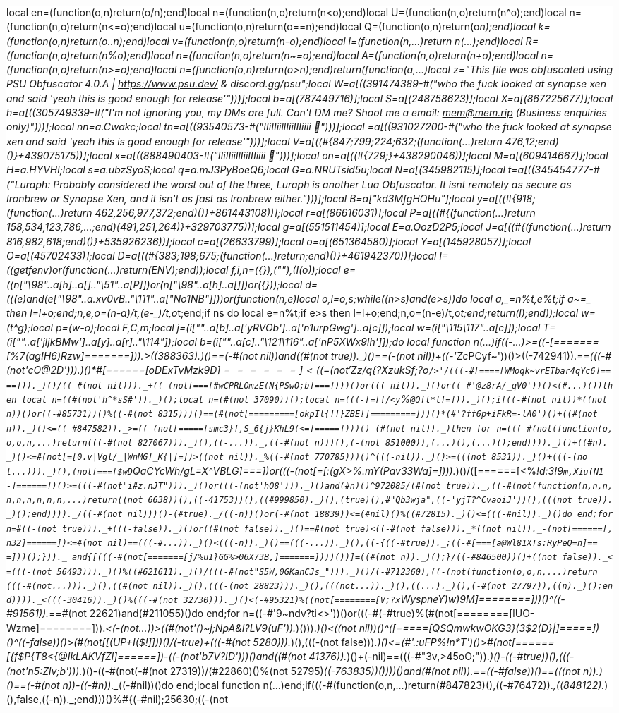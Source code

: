 local en=(function(o,n)return(o/n);end)local n=(function(n,o)return(n<o);end)local U=(function(n,o)return(n^o);end)local n=(function(n,o)return(n<=o);end)local u=(function(o,n)return(o==n);end)local Q=(function(o,n)return(o*n);end)local k=(function(o,n)return(o..n);end)local v=(function(n,o)return(n-o);end)local l=(function(n,...)return n(...);end)local R=(function(n,o)return(n%o);end)local n=(function(n,o)return(n~=o);end)local A=(function(n,o)return(n+o);end)local n=(function(n,o)return(n>=o);end)local n=(function(o,n)return(o>n);end)return(function(a,...)local z="This file was obfuscated using PSU Obfuscator 4.0.A | https://www.psu.dev/ & discord.gg/psu";local W=a[((391474389-#("who the fuck looked at synapse xen and said 'yeah this is good enough for release'")))];local b=a[(787449716)];local S=a[(248758623)];local X=a[(867225677)];local h=a[((305749339-#("I'm not ignoring you, my DMs are full. Can't DM me? Shoot me a email: mem@mem.rip (Business enquiries only)")))];local nn=a.Cwakc;local tn=a[((93540573-#("IIiIIiillIiiIIIiiii :troll:")))];local _=a[((931027200-#("who the fuck looked at synapse xen and said 'yeah this is good enough for release'")))];local V=a[((#{847;799;224;632;(function(...)return 476,12;end)()}+439075175))];local x=a[((888490403-#("IIiIIiillIiiIIIiiii :troll:")))];local on=a[((#{729;}+438290046))];local M=a[(609414667)];local H=a.HYVHl;local s=a.ubzSyoS;local q=a.mJ3PyBoeQ6;local G=a.NRUTsid5u;local N=a[(345982115)];local t=a[((345454777-#("Luraph: Probably considered the worst out of the three, Luraph is another Lua Obfuscator. It isnt remotely as secure as Ironbrew or Synapse Xen, and it isn't as fast as Ironbrew either.")))];local B=a["kd3MfgHOHu"];local y=a[((#{918;(function(...)return 462,256,977,372;end)()}+861443108))];local r=a[(86616031)];local P=a[((#{(function(...)return 158,534,123,786,...;end)(491,251,264)}+329703775))];local g=a[(551511454)];local E=a.OozD2P5;local J=a[((#{(function(...)return 816,982,618;end)()}+535926236))];local c=a[(26633799)];local o=a[(651364580)];local Y=a[(145928057)];local O=a[(45702433)];local D=a[((#{383;198;675;(function(...)return;end)()}+461942370))];local I=((getfenv)or(function(...)return(_ENV);end));local f,i,n=({}),(""),(I(o));local e=((n["\98"..a[h]..a[_].."\51"..a[P]])or(n["\98"..a[h]..a[_]])or({}));local d=(((e)and(e["\98"..a.xv0vB.."\111"..a["No1NB"]]))or(function(n,e)local o,l=o,s;while((n>s)and(e>s))do local a,_=n%t,e%t;if a~=_ then l=l+o;end;n,e,o=(n-a)/t,(e-_)/t,o*t;end;if n<e then n=e;end;while n>s do local e=n%t;if e>s then l=l+o;end;n,o=(n-e)/t,o*t;end;return(l);end));local w=(t^g);local p=(w-o);local F,C,m;local j=(i[""..a[b]..a['yRVOb']..a['n1urpGwg']..a[c]]);local w=(i["\115\117"..a[c]]);local T=(i[""..a['jljkBMw']..a[y]..a[r].."\114"]);local b=(i[""..a[c].."\121\116"..a['nP5XWx9Ih']]);do local function n(...)if((-...)>=((-[=======[%7(ag!H6)Rzw]=======]))._>((388363)._)()==(-#(not nil))and((#(not true))._)()==(-(not nil))+((-'Zc*PCyf~'))()>((-742941))._==(((-#(not'_cO@2D')))._)()*#[======[oDExTvMz$k9D]======]<((-(not'Zz/%J6|AE#`.`W/|Sv')))()==((not false))._>='$q{?XzukSf;?o`/>'/(((-#[====[WMoqk~vrETbar4qYc6]====]))._)()/((-#(not nil)))._+((-(not[===[#wCPRLOmzE(N{PSwO;b]===])))()or(((-nil))._)()or((-#'@z8rA/_qV0'))()<(#...)())then local n=((#(not'h^*sS#'))._)();local n=(#(not 37090))();local n=(((-[=[!/<y`%`@Ofl*l]=]))._)();if((-#(not nil))*((not n))()or((-#85731))()%((-#(not 8315)))()==(#(not[=========[okpIl{!!}ZBE!]=========]))()*(#'?ff6p+iFkR=-lA0')()+((#(not n))._)()<=((-#847582))._>=((-(not[=====[smc3}f,S_6{j}KhL9(<=]=====])))()-(#(not nil))._)then for n=(((-#(not(function(o,o,o,n,...)return(((-#(not 827067)))._)(),((-...))._,((-#(not n)))(),(-(not 851000)),(...)(),(...)();end))))._)()+((#n)._)()<=#(not[=[0.v|Vgl/_|WnMG!_K{|]=])>((not nil))._%((-#(not 770785)))()^(((-nil))._)()>=(((not 8531))._)()+(((-(not...)))._)(),(not[===[$wD`QaCYcWh/gL=X^VBLG]===])or(((-(not[=[:(gX>%.mY(Pav33Wa]=])))._)()/([======[<%_!d:3!9`m,Xiu(N1-]======])()>=(((-#(not"i#z.nJT")))._)()or(((-(not'hO8')))._)()and(#n)()^972085/(#(not true))._,((-#(not(function(n,n,n,n,n,n,n,n,n,...)return((not 6638))(),((-41753))(),((#999850)._)(),(true)(),#"Qb3wja",((-'yjT?^CvaoiJ'))(),(((not true))._)();end))))._/((-#(not nil)))()-(#true)._/((-n))()or(-#(not 18839))<=(#nil)()%((#72815)._)()<=(((-#nil))._)()do end;for n=#((-(not true)))._+(((-false))._)()or((#(not false))._)()==#(not true)<((-#(not false)))._*((not nil))._-(not[======[,n32]======])<=#(not nil)==(((-#...))._)()<(((-n))._)()==(((-...))._)(),((-{((-#true))._;((-#[===[a@Wl81X!s:RyPeQ=n]===]))();}))._ and{[(((-#(not[=======[j/%u1}GG%>06X73B,]=======])))())]=((#(not n))._)();}/((-#846500))()+((not false))._<=(((-(not 56493)))._)()%((#621611)._)()/(((-#(not"S5W,0GKanCJs_")))._)()/(-#712360),((-(not(function(o,o,n,...)return(((-#(not...)))._)(),((#(not nil))._)(),(((-(not 28823)))._)(),(((not...))._)(),((...)._)(),(-#(not 27797)),((n)._)();end))))._<(((-30416))._)()%(((-#(not 32730)))._)()<(-#95321)%((not[========[V;?x`WyspneY)w)9M]========]))()^((-#91561))._==#(not 22621)and(#211055)()do end;for n=((-#'9~ndv?ti<>'))()or(((-#(-#true)%(#(not[========[lUO-Wzme]========]))._<(-(not...))>((#(not'()~j;NpA&I?LV9(uF'))._)()))._)()<((not nil))()^([=====[QSQmwkwOKG3}(3$2(D}|]=====])()^((-false))()>(#(not[[(UP+I($!]]))()/(-true)+(((-#(not 5280)))._)(),(((-(not false)))._)()<=(#'.:uFP%!n*T')()>#(not[======[{f$P{T8<{@IkLAKVfZl]======])-((-(not'b7V?ID')))()and((#(not 41376))._)()+(-nil)==(((-#"3v,>45oO;"))._)()-((-#true))(),(((-(not'n5:Zlv;b')))._)()-((-#(not(-#(not 27319))/(#22860)()%(not 52795)*((-763835))())))()and(#(not nil))._==((-#false))()==(((not n))._)()==(-#(not n))-((-#n))._*((-#nil))()do end;local function n(...)end;if(((-#(function(o,n,...)return(#847823)(),((-#76472))._,((848122)._)(),false,((-n))._;end)))()%#{(-#nil);25630;((-(not